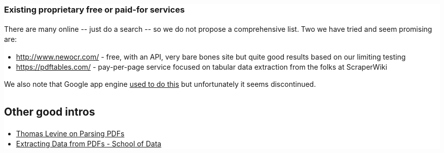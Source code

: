 [mattf]: http://okfnlabs.org/members/mattfullerton/ 

### Existing proprietary free or paid-for services

There are many online -- just do a search -- so we do not propose a comprehensive list. Two we have tried and seem promising are:

* <http://www.newocr.com/> - free, with an API, very bare bones site but quite good results based on our limiting testing
* <https://pdftables.com/> - pay-per-page service focused on tabular data  extraction from the folks at ScraperWiki

We also note that Google app engine [used to do this](http://developers.google.com/appengine/docs/python/conversion/overview) but unfortunately it seems discontinued.

## Other good intros

* [Thomas Levine on Parsing PDFs][levine]
* [Extracting Data from PDFs - School of Data][scoda-1]

[levine]: http://okfnlabs.org/blog/2013/12/25/parsing-pdfs.html
[scoda-1]: http://schoolofdata.org/handbook/courses/extracting-data-from-pdf/
[scoda-simple-tables]: http://schoolofdata.org/2013/06/18/get-started-with-scraping-extracting-simple-tables-from-pdf-documents/



[cop21]: http://cop21.okfnlabs.org/
[cop21pdf]: http://unfccc.int/resource/docs/2015/cop21/eng/l09r01.pdf
[pdf2htmlEX]: http://coolwanglu.github.io/pdf2htmlEX/
[pypdf2xml]: https://github.com/zejn/pypdf2xml
[docsplit]: http://documentcloud.github.io/docsplit/
[pdfminer]: http://www.unixuser.org/~euske/python/pdfminer/
[pdftohtml]: http://pdftohtml.sourceforge.net/
[pdftoxml]: http://pdftoxml.sourceforge.net/
[tika]: https://tika.apache.org/
[pdfbox]: https://pdfbox.apache.org/
[Tabula]: http://tabula.technology/
[PDFTables]: https://pdftables.com/